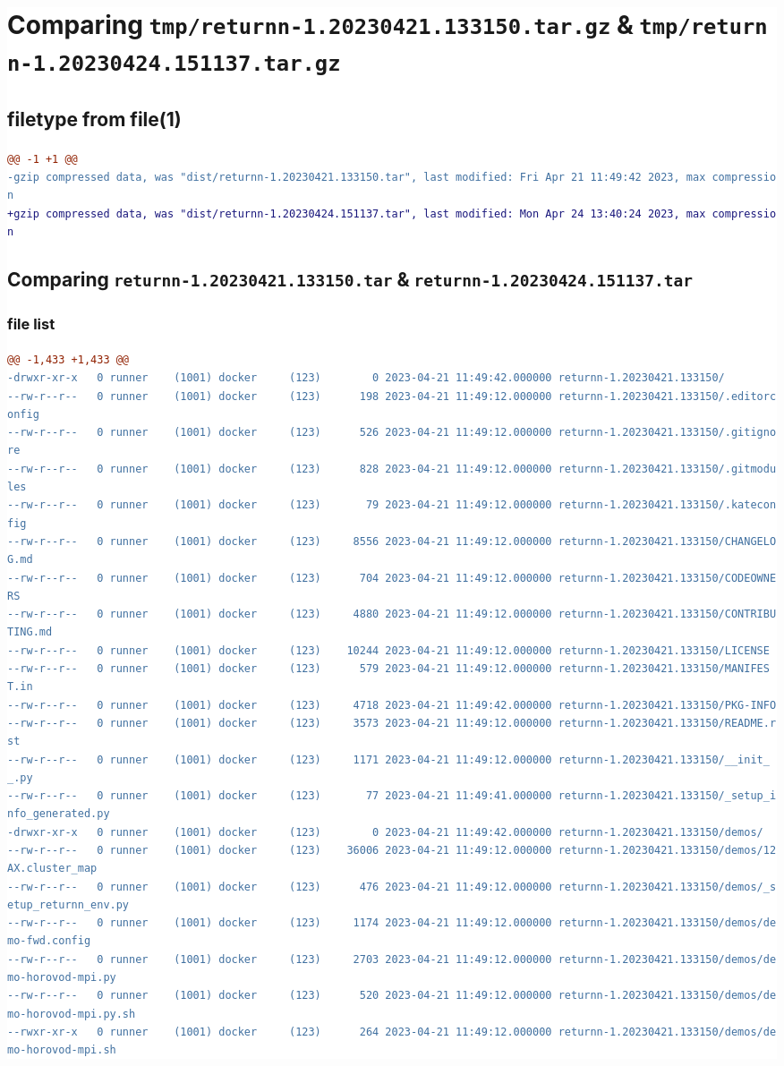 # Comparing `tmp/returnn-1.20230421.133150.tar.gz` & `tmp/returnn-1.20230424.151137.tar.gz`

## filetype from file(1)

```diff
@@ -1 +1 @@
-gzip compressed data, was "dist/returnn-1.20230421.133150.tar", last modified: Fri Apr 21 11:49:42 2023, max compression
+gzip compressed data, was "dist/returnn-1.20230424.151137.tar", last modified: Mon Apr 24 13:40:24 2023, max compression
```

## Comparing `returnn-1.20230421.133150.tar` & `returnn-1.20230424.151137.tar`

### file list

```diff
@@ -1,433 +1,433 @@
-drwxr-xr-x   0 runner    (1001) docker     (123)        0 2023-04-21 11:49:42.000000 returnn-1.20230421.133150/
--rw-r--r--   0 runner    (1001) docker     (123)      198 2023-04-21 11:49:12.000000 returnn-1.20230421.133150/.editorconfig
--rw-r--r--   0 runner    (1001) docker     (123)      526 2023-04-21 11:49:12.000000 returnn-1.20230421.133150/.gitignore
--rw-r--r--   0 runner    (1001) docker     (123)      828 2023-04-21 11:49:12.000000 returnn-1.20230421.133150/.gitmodules
--rw-r--r--   0 runner    (1001) docker     (123)       79 2023-04-21 11:49:12.000000 returnn-1.20230421.133150/.kateconfig
--rw-r--r--   0 runner    (1001) docker     (123)     8556 2023-04-21 11:49:12.000000 returnn-1.20230421.133150/CHANGELOG.md
--rw-r--r--   0 runner    (1001) docker     (123)      704 2023-04-21 11:49:12.000000 returnn-1.20230421.133150/CODEOWNERS
--rw-r--r--   0 runner    (1001) docker     (123)     4880 2023-04-21 11:49:12.000000 returnn-1.20230421.133150/CONTRIBUTING.md
--rw-r--r--   0 runner    (1001) docker     (123)    10244 2023-04-21 11:49:12.000000 returnn-1.20230421.133150/LICENSE
--rw-r--r--   0 runner    (1001) docker     (123)      579 2023-04-21 11:49:12.000000 returnn-1.20230421.133150/MANIFEST.in
--rw-r--r--   0 runner    (1001) docker     (123)     4718 2023-04-21 11:49:42.000000 returnn-1.20230421.133150/PKG-INFO
--rw-r--r--   0 runner    (1001) docker     (123)     3573 2023-04-21 11:49:12.000000 returnn-1.20230421.133150/README.rst
--rw-r--r--   0 runner    (1001) docker     (123)     1171 2023-04-21 11:49:12.000000 returnn-1.20230421.133150/__init__.py
--rw-r--r--   0 runner    (1001) docker     (123)       77 2023-04-21 11:49:41.000000 returnn-1.20230421.133150/_setup_info_generated.py
-drwxr-xr-x   0 runner    (1001) docker     (123)        0 2023-04-21 11:49:42.000000 returnn-1.20230421.133150/demos/
--rw-r--r--   0 runner    (1001) docker     (123)    36006 2023-04-21 11:49:12.000000 returnn-1.20230421.133150/demos/12AX.cluster_map
--rw-r--r--   0 runner    (1001) docker     (123)      476 2023-04-21 11:49:12.000000 returnn-1.20230421.133150/demos/_setup_returnn_env.py
--rw-r--r--   0 runner    (1001) docker     (123)     1174 2023-04-21 11:49:12.000000 returnn-1.20230421.133150/demos/demo-fwd.config
--rw-r--r--   0 runner    (1001) docker     (123)     2703 2023-04-21 11:49:12.000000 returnn-1.20230421.133150/demos/demo-horovod-mpi.py
--rw-r--r--   0 runner    (1001) docker     (123)      520 2023-04-21 11:49:12.000000 returnn-1.20230421.133150/demos/demo-horovod-mpi.py.sh
--rwxr-xr-x   0 runner    (1001) docker     (123)      264 2023-04-21 11:49:12.000000 returnn-1.20230421.133150/demos/demo-horovod-mpi.sh
```